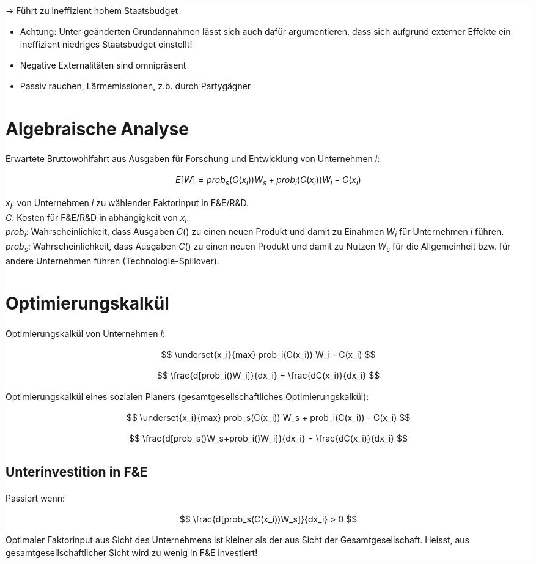 -> Führt zu ineffizient hohem Staatsbudget

- Achtung: Unter geänderten Grundannahmen lässt sich auch dafür argumentieren, dass sich aufgrund externer Effekte ein ineffizient niedriges Staatsbudget einstellt!

- Negative Externalitäten sind omnipräsent
- Passiv rauchen, Lärmemissionen, z.b. durch Partygägner

# Algebraische Analyse

Erwartete Bruttowohlfahrt aus Ausgaben für Forschung und Entwicklung von Unternehmen $i$:

$$
E[W] = prob_s(C(x_i))W_s + prob_i(C(x_i))W_i - C(x_i)
$$

$x_i$: von Unternehmen $i$ zu wählender Faktorinput in F&E/R&D.<br>
$C$: Kosten für F&E/R&D in abhängigkeit von $x_i$.<br>
$prob_i$: Wahrscheinlichkeit, dass Ausgaben $C()$ zu einen neuen Produkt und damit zu Einahmen $W_i$ für Unternehmen $i$ führen.<br>
$prob_s$: Wahrscheinlichkeit, dass Ausgaben $C()$ zu einen neuen Produkt und damit zu Nutzen $W_s$ für die Allgemeinheit bzw. für andere Unternehmen führen (Technologie-Spillover).

# Optimierungskalkül

Optimierungskalkül von Unternehmen $i$:

$$
\underset{x_i}{max} prob_i(C(x_i)) W_i - C(x_i)
$$

$$
\frac{d[prob_i()W_i]}{dx_i} = \frac{dC(x_i)}{dx_i}
$$

Optimierungskalkül eines sozialen Planers (gesamtgesellschaftliches Optimierungskalkül):

$$
\underset{x_i}{max} prob_s(C(x_i)) W_s + prob_i(C(x_i)) - C(x_i)
$$

$$
\frac{d[prob_s()W_s+prob_i()W_i]}{dx_i} = \frac{dC(x_i)}{dx_i}
$$

## Unterinvestition in F&E

Passiert wenn:

$$
\frac{d[prob_s(C(x_i))W_s]}{dx_i} > 0
$$

Optimaler Faktorinput aus Sicht des Unternehmens ist kleiner als der aus Sicht der Gesamtgesellschaft. Heisst, aus gesamtgesellschaftlicher Sicht wird zu wenig in F&E investiert!
